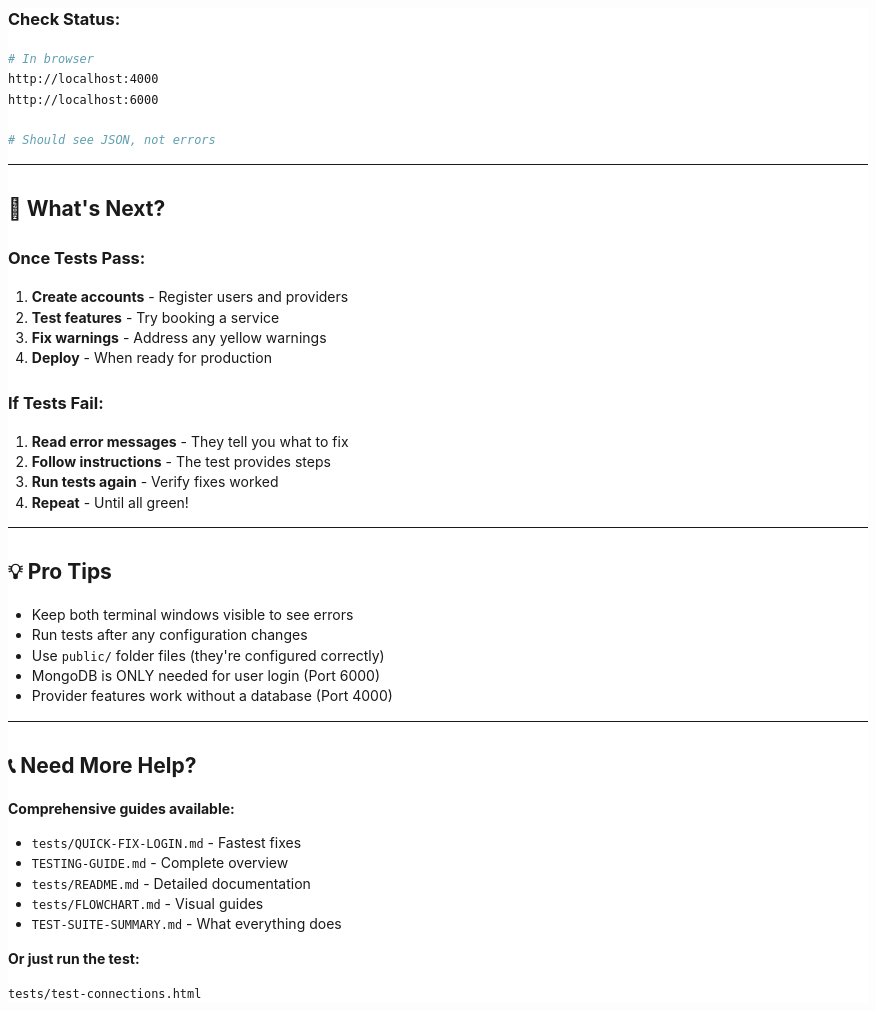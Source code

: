 ### Check Status:
```bash
# In browser
http://localhost:4000
http://localhost:6000

# Should see JSON, not errors
```

---

## 🎉 What's Next?

### Once Tests Pass:

1. **Create accounts** - Register users and providers
2. **Test features** - Try booking a service
3. **Fix warnings** - Address any yellow warnings
4. **Deploy** - When ready for production

### If Tests Fail:

1. **Read error messages** - They tell you what to fix
2. **Follow instructions** - The test provides steps
3. **Run tests again** - Verify fixes worked
4. **Repeat** - Until all green!

---

## 💡 Pro Tips

- Keep both terminal windows visible to see errors
- Run tests after any configuration changes
- Use `public/` folder files (they're configured correctly)
- MongoDB is ONLY needed for user login (Port 6000)
- Provider features work without a database (Port 4000)

---

## 📞 Need More Help?

**Comprehensive guides available:**
- `tests/QUICK-FIX-LOGIN.md` - Fastest fixes
- `TESTING-GUIDE.md` - Complete overview
- `tests/README.md` - Detailed documentation
- `tests/FLOWCHART.md` - Visual guides
- `TEST-SUITE-SUMMARY.md` - What everything does

**Or just run the test:**
```
tests/test-connections.html
```
